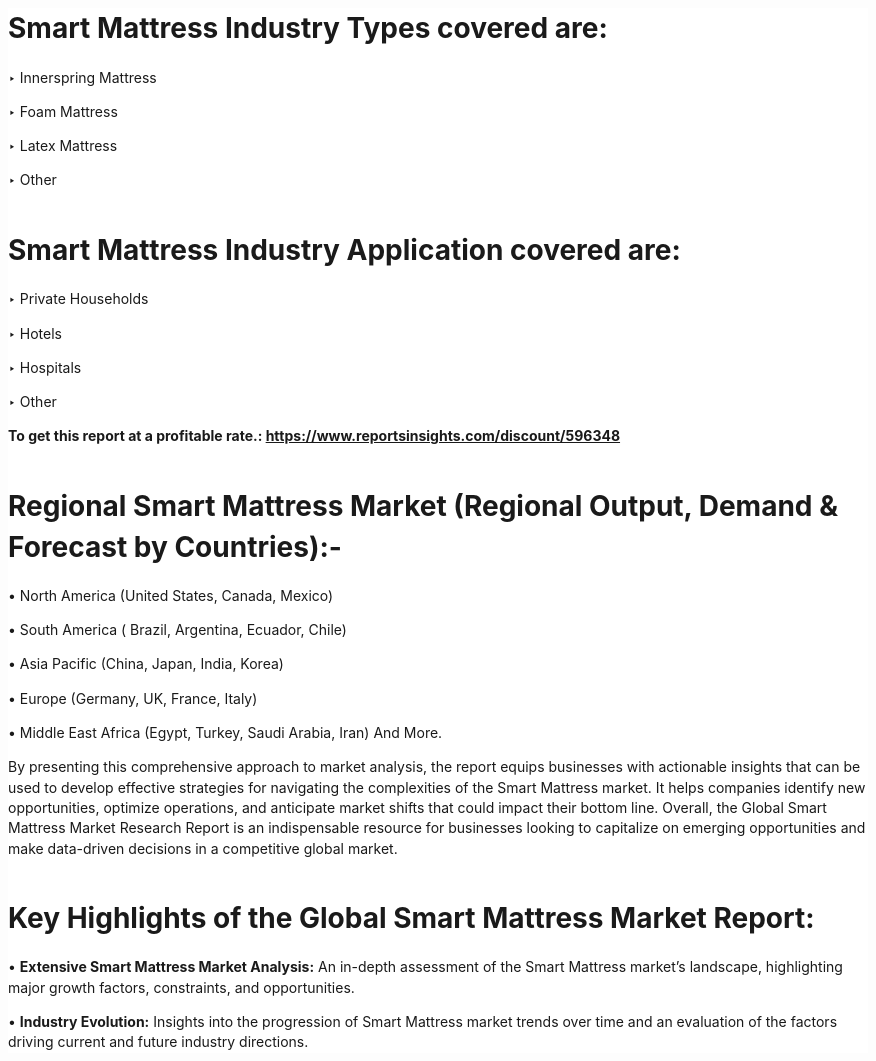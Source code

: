 # <strong>Smart Mattress Industry Types covered are:</strong>

‣ Innerspring Mattress

‣ Foam Mattress

‣ Latex Mattress

‣ Other

# <strong>Smart Mattress Industry Application covered are:</strong>

‣ Private Households

‣  Hotels

‣  Hospitals

‣  Other

<strong>To get this report at a profitable rate.: <a href=https://www.reportsinsights.com/discount/596348>https://www.reportsinsights.com/discount/596348</a></strong></font>

# <strong>Regional Smart Mattress Market (Regional Output, Demand &amp; Forecast by Countries):-</strong>

• North America (United States, Canada, Mexico)

• South America ( Brazil, Argentina, Ecuador, Chile)

• Asia Pacific (China, Japan, India, Korea)

• Europe (Germany, UK, France, Italy)

• Middle East Africa (Egypt, Turkey, Saudi Arabia, Iran) And More.

By presenting this comprehensive approach to market analysis, the report equips businesses with actionable insights that can be used to develop effective strategies for navigating the complexities of the Smart Mattress market. It helps companies identify new opportunities, optimize operations, and anticipate market shifts that could impact their bottom line. Overall, the Global Smart Mattress Market Research Report is an indispensable resource for businesses looking to capitalize on emerging opportunities and make data-driven decisions in a competitive global market.

# <strong>Key Highlights of the Global Smart Mattress Market Report:</strong>

• <strong>Extensive Smart Mattress Market Analysis:</strong> An in-depth assessment of the Smart Mattress market’s landscape, highlighting major growth factors, constraints, and opportunities.

• <strong>Industry Evolution:</strong> Insights into the progression of Smart Mattress market trends over time and an evaluation of the factors driving current and future industry directions.
